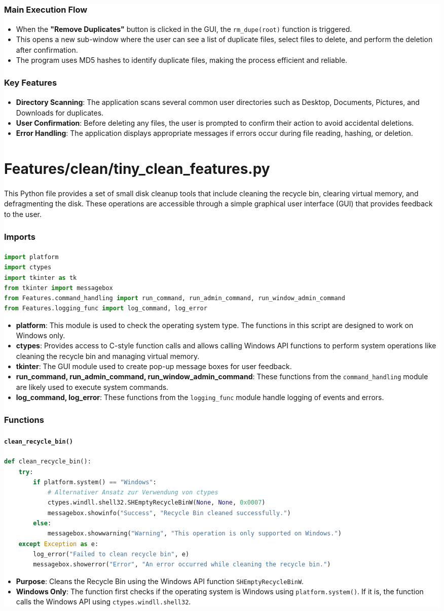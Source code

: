 ### **Main Execution Flow**
- When the **"Remove Duplicates"** button is clicked in the GUI, the `rm_dupe(root)` function is triggered.
- This opens a new sub-window where the user can see a list of duplicate files, select files to delete, and perform the deletion after confirmation.
- The program uses MD5 hashes to identify duplicate files, making the process efficient and reliable.

### **Key Features**
- **Directory Scanning**: The application scans several common user directories such as Desktop, Documents, Pictures, and Downloads for duplicates.
- **User Confirmation**: Before deleting any files, the user is prompted to confirm their action to avoid accidental deletions.
- **Error Handling**: The application displays appropriate messages if errors occur during file reading, hashing, or deletion.



# Features/clean/tiny_clean_features.py

This Python file provides a set of small disk cleanup tools that include cleaning the recycle bin, clearing virtual memory, and defragmenting the disk. These operations are accessible through a simple graphical user interface (GUI) that provides feedback to the user.

### **Imports**
```python
import platform
import ctypes
import tkinter as tk
from tkinter import messagebox  
from Features.command_handling import run_command, run_admin_command, run_window_admin_command
from Features.logging_func import log_command, log_error
```

- **platform**: This module is used to check the operating system type. The functions in this script are designed to work on Windows only.
- **ctypes**: Provides access to C-style function calls and allows calling Windows API functions to perform system operations like cleaning the recycle bin and managing virtual memory.
- **tkinter**: The GUI module used to create pop-up message boxes for user feedback.
- **run_command, run_admin_command, run_window_admin_command**: These functions from the `command_handling` module are likely used to execute system commands.
- **log_command, log_error**: These functions from the `logging_func` module handle logging of events and errors.

### **Functions**

#### `clean_recycle_bin()`
```python
def clean_recycle_bin():
    try:
        if platform.system() == "Windows":
            # Alternativer Ansatz zur Verwendung von ctypes
            ctypes.windll.shell32.SHEmptyRecycleBinW(None, None, 0x0007)
            messagebox.showinfo("Success", "Recycle Bin cleaned successfully.")
        else:
            messagebox.showwarning("Warning", "This operation is only supported on Windows.")
    except Exception as e:
        log_error("Failed to clean recycle bin", e)
        messagebox.showerror("Error", "An error occurred while cleaning the recycle bin.")
```
- **Purpose**: Cleans the Recycle Bin using the Windows API function `SHEmptyRecycleBinW`.
- **Windows Only**: The function first checks if the operating system is Windows using `platform.system()`. If it is, the function calls the Windows API using `ctypes.windll.shell32`.